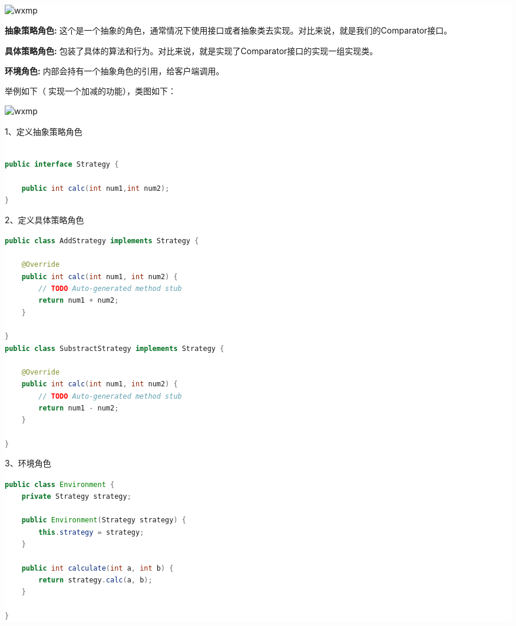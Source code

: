  

<img class= "zoom-custom-imgs" :src="$withBase('/assets/img/dev/designpattern/sum/20190610215352527.png')" alt="wxmp">

**抽象策略角色:** 这个是一个抽象的角色，通常情况下使用接口或者抽象类去实现。对比来说，就是我们的Comparator接口。

**具体策略角色:** 包装了具体的算法和行为。对比来说，就是实现了Comparator接口的实现一组实现类。 

**环境角色:** 内部会持有一个抽象角色的引用，给客户端调用。

举例如下（ 实现一个加减的功能），类图如下：

<img class= "zoom-custom-imgs" :src="$withBase('/assets/img/dev/designpattern/sum/20190610215352523.png')" alt="wxmp">

1、定义抽象策略角色

``` java

public interface Strategy {
 
	public int calc(int num1,int num2);
}
```

2、定义具体策略角色

``` java
public class AddStrategy implements Strategy {
 
	@Override
	public int calc(int num1, int num2) {
		// TODO Auto-generated method stub
		return num1 + num2;
	}
 
}
public class SubstractStrategy implements Strategy {
 
	@Override
	public int calc(int num1, int num2) {
		// TODO Auto-generated method stub
		return num1 - num2;
	}
 
}
```

3、环境角色

``` java
public class Environment {
	private Strategy strategy;
 
	public Environment(Strategy strategy) {
		this.strategy = strategy;
	}
 
	public int calculate(int a, int b) {
		return strategy.calc(a, b);
	}
 
}
```
